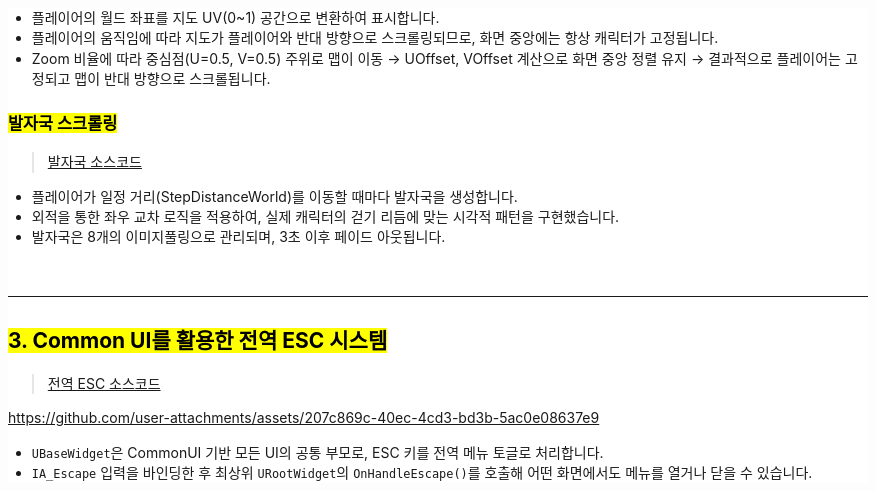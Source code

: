 - 플레이어의 월드 좌표를 지도 UV(0~1) 공간으로 변환하여 표시합니다.
- 플레이어의 움직임에 따라 지도가 플레이어와 반대 방향으로 스크롤링되므로, 화면 중앙에는 항상 캐릭터가 고정됩니다.
- Zoom 비율에 따라 중심점(U=0.5, V=0.5) 주위로 맵이 이동 → UOffset, VOffset 계산으로 화면 중앙 정렬 유지 → 결과적으로 플레이어는 고정되고 맵이 반대 방향으로 스크롤됩니다.

### <mark> 발자국 스크롤링 </mark>
> [발자국 소스코드](https://github.com/kimskyeee/Recreating-Persona5/blob/master/Source/UIProject/InGameHUD/MapWidget.cpp#L121C1-L198C2)

- 플레이어가 일정 거리(StepDistanceWorld)를 이동할 때마다 발자국을 생성합니다.
- 외적을 통한 좌우 교차 로직을 적용하여, 실제 캐릭터의 걷기 리듬에 맞는 시각적 패턴을 구현했습니다.
- 발자국은 8개의 이미지풀링으로 관리되며, 3초 이후 페이드 아웃됩니다.

<br>

---

## <mark> 3. Common UI를 활용한 전역 ESC 시스템 </mark>
> [전역 ESC 소스코드](https://github.com/kimskyeee/Recreating-Persona5/blob/master/Source/UIProject/MainMenuUI/BaseWidget.cpp#L12C1-L31C2)

https://github.com/user-attachments/assets/207c869c-40ec-4cd3-bd3b-5ac0e08637e9

- `UBaseWidget`은 CommonUI 기반 모든 UI의 공통 부모로, ESC 키를 전역 메뉴 토글로 처리합니다.
- `IA_Escape` 입력을 바인딩한 후 최상위 `URootWidget`의 `OnHandleEscape()`를 호출해 어떤 화면에서도 메뉴를 열거나 닫을 수 있습니다.

